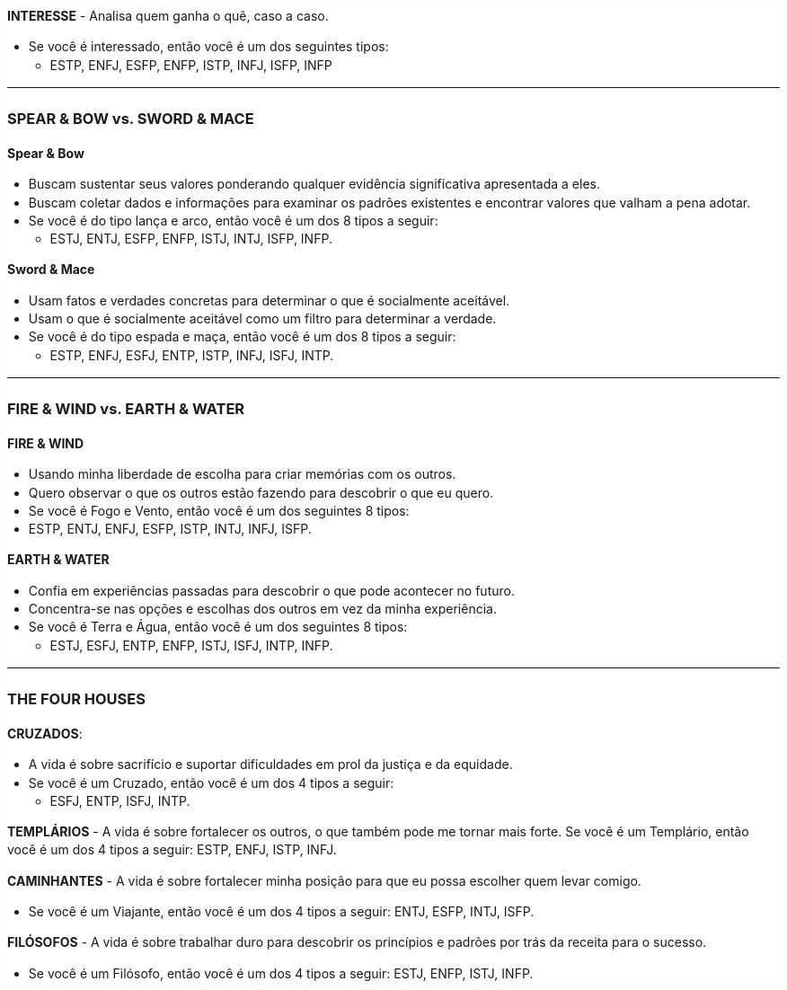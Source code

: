 **INTERESSE** - Analisa quem ganha o quê, caso a caso. 
- Se você é interessado, então você é um dos seguintes tipos:
	- ESTP, ENFJ, ESFP, ENFP, ISTP, INFJ, ISFP, INFP


---
### SPEAR & BOW vs. SWORD & MACE

**Spear  & Bow** 
- Buscam sustentar seus valores ponderando qualquer evidência significativa apresentada a eles. 
- Buscam coletar dados e informações para examinar os padrões existentes e encontrar valores que valham a pena adotar. 
- Se você é do tipo lança e arco, então você é um dos 8 tipos a seguir: 
	- ESTJ, ENTJ, ESFP, ENFP, ISTJ, INTJ, ISFP, INFP. 

**Sword & Mace** 
- Usam fatos e verdades concretas para determinar o que é socialmente aceitável. 
- Usam o que é socialmente aceitável como um filtro para determinar a verdade. 
- Se você é do tipo espada e maça, então você é um dos 8 tipos a seguir: 
	- ESTP, ENFJ, ESFJ, ENTP, ISTP, INFJ, ISFJ, INTP.

---
### FIRE & WIND vs. EARTH & WATER

**FIRE & WIND** 
- Usando minha liberdade de escolha para criar memórias com os outros. 
-  Quero observar o que os outros estão fazendo para descobrir o que eu quero. 
- Se você é Fogo e Vento, então você é um dos seguintes 8 tipos:
- ESTP, ENTJ, ENFJ, ESFP, ISTP, INTJ, INFJ, ISFP. 

**EARTH & WATER** 
- Confia em experiências passadas para descobrir o que pode acontecer no futuro. 
- Concentra-se nas opções e escolhas dos outros em vez da minha experiência. 
- Se você é Terra e Água, então você é um dos seguintes 8 tipos:
	-  ESTJ, ESFJ, ENTP, ENFP, ISTJ, ISFJ, INTP, INFP.

---

### THE FOUR HOUSES 

**CRUZADOS**:
- A vida é sobre sacrifício e suportar dificuldades em prol da justiça e da equidade. 
- Se você é um Cruzado, então você é um dos 4 tipos a seguir: 
	- ESFJ, ENTP, ISFJ, INTP. 

**TEMPLÁRIOS** - A vida é sobre fortalecer os outros, o que também pode me tornar mais forte. Se você é um Templário, então você é um dos 4 tipos a seguir: ESTP, ENFJ, ISTP, INFJ. 

**CAMINHANTES** - A vida é sobre fortalecer minha posição para que eu possa escolher quem levar comigo.
- Se você é um Viajante, então você é um dos 4 tipos a seguir: ENTJ, ESFP, INTJ, ISFP. 

**FILÓSOFOS** - A vida é sobre trabalhar duro para descobrir os princípios e padrões por trás da receita para o sucesso. 
- Se você é um Filósofo, então você é um dos 4 tipos a seguir: ESTJ, ENFP, ISTJ, INFP.